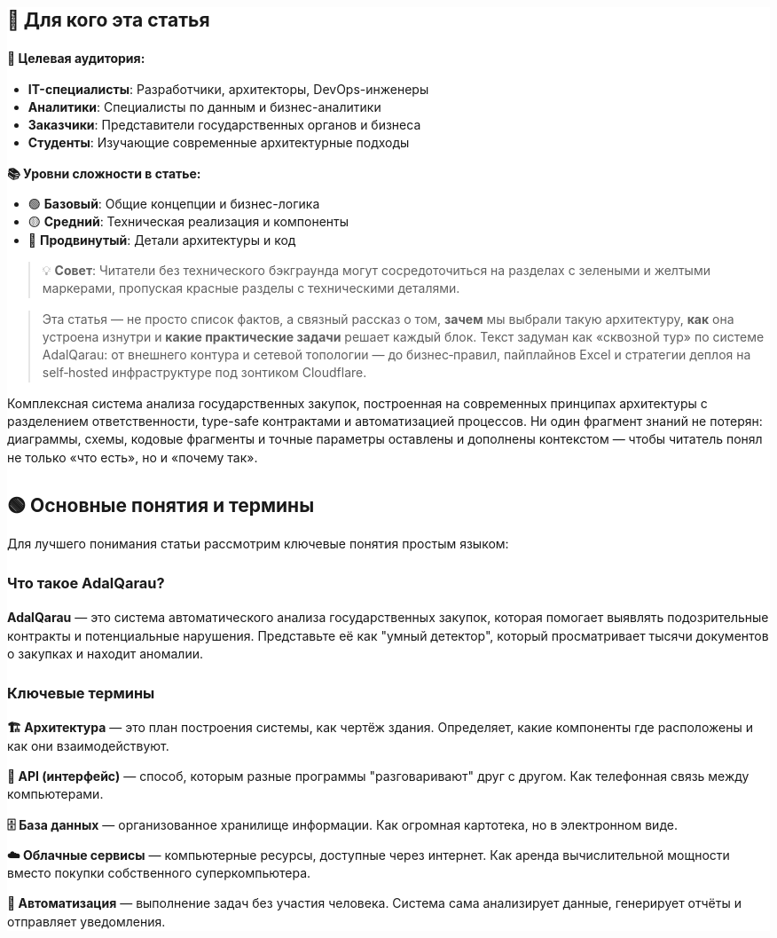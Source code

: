 
## 📖 Для кого эта статья

**🎯 Целевая аудитория:**

- **IT-специалисты**: Разработчики, архитекторы, DevOps-инженеры
- **Аналитики**: Специалисты по данным и бизнес-аналитики
- **Заказчики**: Представители государственных органов и бизнеса
- **Студенты**: Изучающие современные архитектурные подходы

**📚 Уровни сложности в статье:**

- 🟢 **Базовый**: Общие концепции и бизнес-логика
- 🟡 **Средний**: Техническая реализация и компоненты
- 🔴 **Продвинутый**: Детали архитектуры и код

> 💡 **Совет**: Читатели без технического бэкграунда могут сосредоточиться на разделах с зелеными и желтыми маркерами, пропуская красные разделы с техническими деталями.

> Эта статья — не просто список фактов, а связный рассказ о том, **зачем** мы выбрали такую архитектуру, **как** она устроена изнутри и **какие практические задачи** решает каждый блок. Текст задуман как «сквозной тур» по системе AdalQarau: от внешнего контура и сетевой топологии — до бизнес‑правил, пайплайнов Excel и стратегии деплоя на self‑hosted инфраструктуре под зонтиком Cloudflare.

Комплексная система анализа государственных закупок, построенная на современных принципах архитектуры с разделением ответственности, type-safe контрактами и автоматизацией процессов. Ни один фрагмент знаний не потерян: диаграммы, схемы, кодовые фрагменты и точные параметры оставлены и дополнены контекстом — чтобы читатель понял не только «что есть», но и «почему так».

## 🟢 Основные понятия и термины

Для лучшего понимания статьи рассмотрим ключевые понятия простым языком:

### Что такое AdalQarau?

**AdalQarau** — это система автоматического анализа государственных закупок, которая помогает выявлять подозрительные контракты и потенциальные нарушения. Представьте её как "умный детектор", который просматривает тысячи документов о закупках и находит аномалии.

### Ключевые термины

**🏗️ Архитектура** — это план построения системы, как чертёж здания. Определяет, какие компоненты где расположены и как они взаимодействуют.

**🔄 API (интерфейс)** — способ, которым разные программы "разговаривают" друг с другом. Как телефонная связь между компьютерами.

**🗄️ База данных** — организованное хранилище информации. Как огромная картотека, но в электронном виде.

**☁️ Облачные сервисы** — компьютерные ресурсы, доступные через интернет. Как аренда вычислительной мощности вместо покупки собственного суперкомпьютера.

**🤖 Автоматизация** — выполнение задач без участия человека. Система сама анализирует данные, генерирует отчёты и отправляет уведомления.
